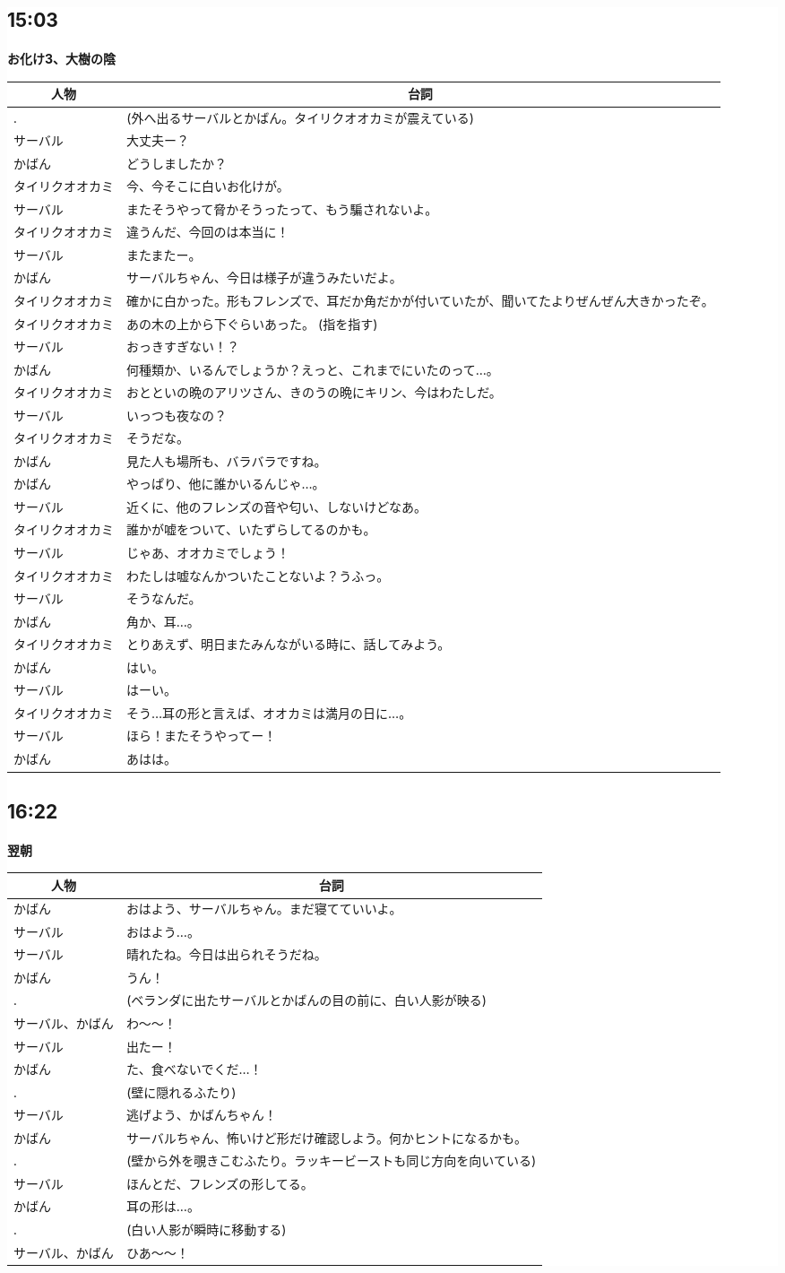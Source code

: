 ## 15:03
**お化け3、大樹の陰**

  人物   | 台詞
-------- | ------
.|(外へ出るサーバルとかばん。タイリクオオカミが震えている)
サーバル|大丈夫ー？
かばん|どうしましたか？
タイリクオオカミ|今、今そこに白いお化けが。
サーバル|またそうやって脅かそうったって、もう騙されないよ。
タイリクオオカミ|違うんだ、今回のは本当に！
サーバル|またまたー。
かばん|サーバルちゃん、今日は様子が違うみたいだよ。
タイリクオオカミ|確かに白かった。形もフレンズで、耳だか角だかが付いていたが、聞いてたよりぜんぜん大きかったぞ。
タイリクオオカミ|あの木の上から下ぐらいあった。 (指を指す)
サーバル|おっきすぎない！？
かばん|何種類か、いるんでしょうか？えっと、これまでにいたのって…。
タイリクオオカミ|おとといの晩のアリツさん、きのうの晩にキリン、今はわたしだ。
サーバル|いっつも夜なの？
タイリクオオカミ|そうだな。
かばん|見た人も場所も、バラバラですね。
かばん|やっぱり、他に誰かいるんじゃ…。
サーバル|近くに、他のフレンズの音や匂い、しないけどなあ。
タイリクオオカミ|誰かが嘘をついて、いたずらしてるのかも。
サーバル|じゃあ、オオカミでしょう！
タイリクオオカミ|わたしは嘘なんかついたことないよ？うふっ。
サーバル|そうなんだ。
かばん|角か、耳…。
タイリクオオカミ|とりあえず、明日またみんながいる時に、話してみよう。
かばん|はい。
サーバル|はーい。
タイリクオオカミ|そう…耳の形と言えば、オオカミは満月の日に…。
サーバル|ほら！またそうやってー！
かばん|あはは。

## 16:22
**翌朝**

  人物   | 台詞
-------- | ------
かばん|おはよう、サーバルちゃん。まだ寝てていいよ。
サーバル|おはよう…。
サーバル|晴れたね。今日は出られそうだね。
かばん|うん！
.|(ベランダに出たサーバルとかばんの目の前に、白い人影が映る)
サーバル、かばん|わ〜〜！
サーバル|出たー！
かばん|た、食べないでくだ…！
.|(壁に隠れるふたり)
サーバル|逃げよう、かばんちゃん！
かばん|サーバルちゃん、怖いけど形だけ確認しよう。何かヒントになるかも。
.|(壁から外を覗きこむふたり。ラッキービーストも同じ方向を向いている)
サーバル|ほんとだ、フレンズの形してる。
かばん|耳の形は…。
.|(白い人影が瞬時に移動する)
サーバル、かばん|ひあ〜〜！
